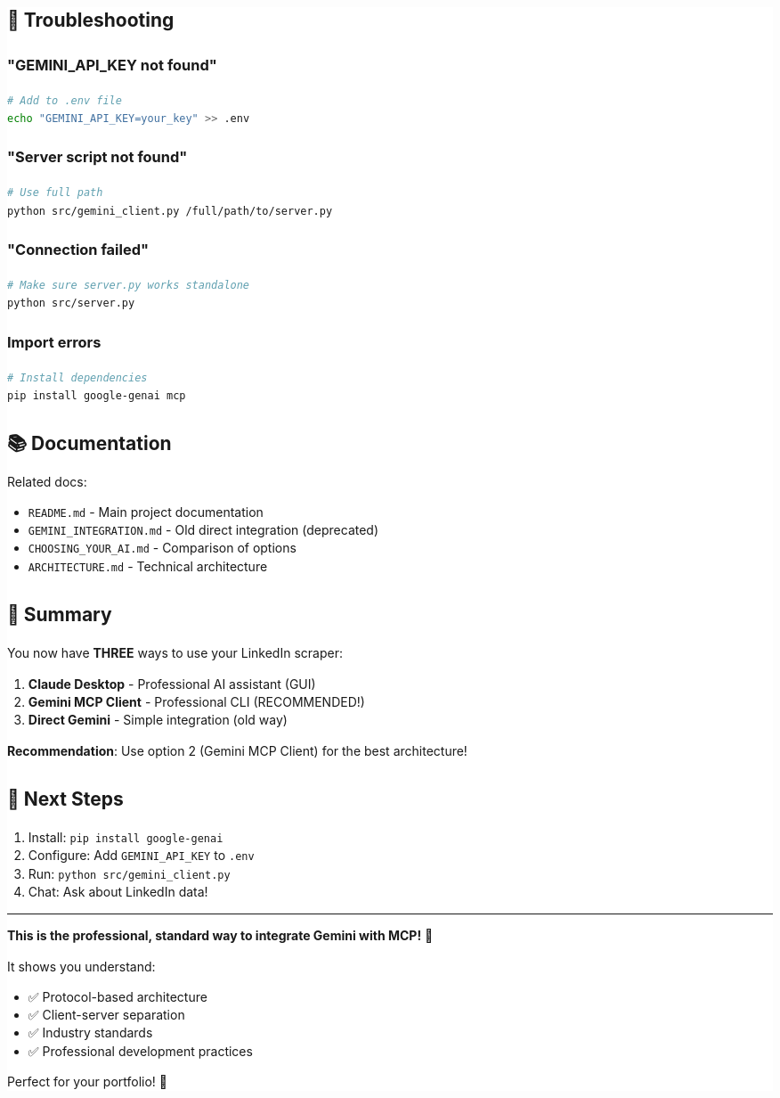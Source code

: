 ## 🐛 Troubleshooting

### "GEMINI_API_KEY not found"
```bash
# Add to .env file
echo "GEMINI_API_KEY=your_key" >> .env
```

### "Server script not found"
```bash
# Use full path
python src/gemini_client.py /full/path/to/server.py
```

### "Connection failed"
```bash
# Make sure server.py works standalone
python src/server.py
```

### Import errors
```bash
# Install dependencies
pip install google-genai mcp
```

## 📚 Documentation

Related docs:
- `README.md` - Main project documentation
- `GEMINI_INTEGRATION.md` - Old direct integration (deprecated)
- `CHOOSING_YOUR_AI.md` - Comparison of options
- `ARCHITECTURE.md` - Technical architecture

## 🎉 Summary

You now have **THREE** ways to use your LinkedIn scraper:

1. **Claude Desktop** - Professional AI assistant (GUI)
2. **Gemini MCP Client** - Professional CLI (RECOMMENDED!)
3. **Direct Gemini** - Simple integration (old way)

**Recommendation**: Use option 2 (Gemini MCP Client) for the best architecture!

## 🚀 Next Steps

1. Install: `pip install google-genai`
2. Configure: Add `GEMINI_API_KEY` to `.env`
3. Run: `python src/gemini_client.py`
4. Chat: Ask about LinkedIn data!

---

**This is the professional, standard way to integrate Gemini with MCP!** 🌟

It shows you understand:
- ✅ Protocol-based architecture
- ✅ Client-server separation
- ✅ Industry standards
- ✅ Professional development practices

Perfect for your portfolio! 🎯

